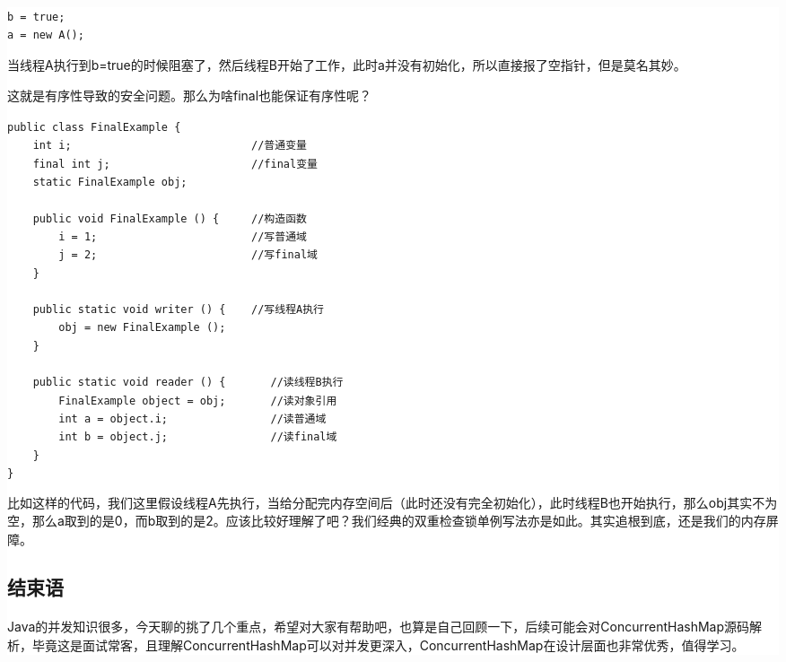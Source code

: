 ```
b = true;
a = new A();
```

当线程A执行到b=true的时候阻塞了，然后线程B开始了工作，此时a并没有初始化，所以直接报了空指针，但是莫名其妙。

这就是有序性导致的安全问题。那么为啥final也能保证有序性呢？

```
public class FinalExample {
    int i;                            //普通变量
    final int j;                      //final变量
    static FinalExample obj;

    public void FinalExample () {     //构造函数
        i = 1;                        //写普通域
        j = 2;                        //写final域
    }

    public static void writer () {    //写线程A执行
        obj = new FinalExample ();
    }

    public static void reader () {       //读线程B执行
        FinalExample object = obj;       //读对象引用
        int a = object.i;                //读普通域
        int b = object.j;                //读final域
    }
}
```

比如这样的代码，我们这里假设线程A先执行，当给分配完内存空间后（此时还没有完全初始化），此时线程B也开始执行，那么obj其实不为空，那么a取到的是0，而b取到的是2。应该比较好理解了吧？我们经典的双重检查锁单例写法亦是如此。其实追根到底，还是我们的内存屏障。
## 结束语
Java的并发知识很多，今天聊的挑了几个重点，希望对大家有帮助吧，也算是自己回顾一下，后续可能会对ConcurrentHashMap源码解析，毕竟这是面试常客，且理解ConcurrentHashMap可以对并发更深入，ConcurrentHashMap在设计层面也非常优秀，值得学习。



